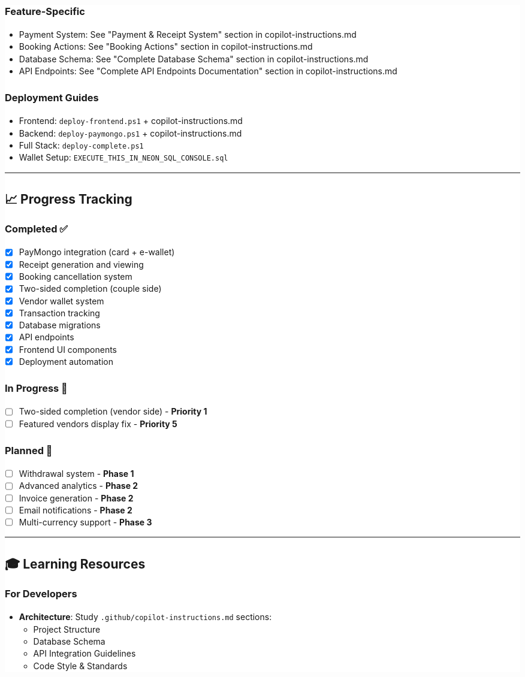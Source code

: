 ### Feature-Specific
- Payment System: See "Payment & Receipt System" section in copilot-instructions.md
- Booking Actions: See "Booking Actions" section in copilot-instructions.md
- Database Schema: See "Complete Database Schema" section in copilot-instructions.md
- API Endpoints: See "Complete API Endpoints Documentation" section in copilot-instructions.md

### Deployment Guides
- Frontend: `deploy-frontend.ps1` + copilot-instructions.md
- Backend: `deploy-paymongo.ps1` + copilot-instructions.md
- Full Stack: `deploy-complete.ps1`
- Wallet Setup: `EXECUTE_THIS_IN_NEON_SQL_CONSOLE.sql`

---

## 📈 Progress Tracking

### Completed ✅
- [x] PayMongo integration (card + e-wallet)
- [x] Receipt generation and viewing
- [x] Booking cancellation system
- [x] Two-sided completion (couple side)
- [x] Vendor wallet system
- [x] Transaction tracking
- [x] Database migrations
- [x] API endpoints
- [x] Frontend UI components
- [x] Deployment automation

### In Progress 🚧
- [ ] Two-sided completion (vendor side) - **Priority 1**
- [ ] Featured vendors display fix - **Priority 5**

### Planned 🔮
- [ ] Withdrawal system - **Phase 1**
- [ ] Advanced analytics - **Phase 2**
- [ ] Invoice generation - **Phase 2**
- [ ] Email notifications - **Phase 2**
- [ ] Multi-currency support - **Phase 3**

---

## 🎓 Learning Resources

### For Developers
- **Architecture**: Study `.github/copilot-instructions.md` sections:
  - Project Structure
  - Database Schema
  - API Integration Guidelines
  - Code Style & Standards
